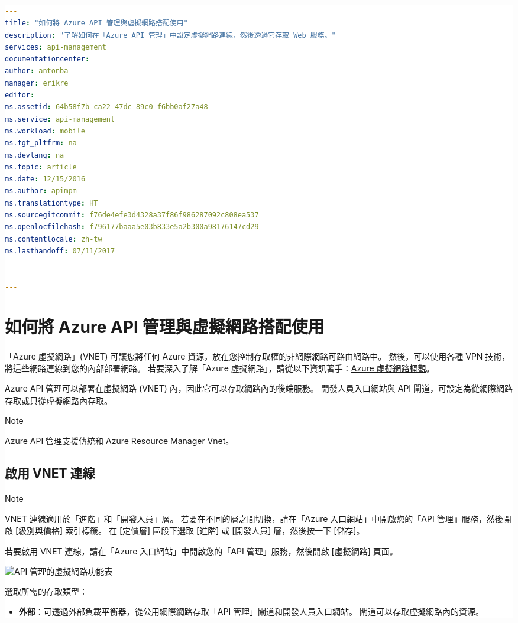 ```yaml
---
title: "如何將 Azure API 管理與虛擬網路搭配使用"
description: "了解如何在「Azure API 管理」中設定虛擬網路連線，然後透過它存取 Web 服務。"
services: api-management
documentationcenter: 
author: antonba
manager: erikre
editor: 
ms.assetid: 64b58f7b-ca22-47dc-89c0-f6bb0af27a48
ms.service: api-management
ms.workload: mobile
ms.tgt_pltfrm: na
ms.devlang: na
ms.topic: article
ms.date: 12/15/2016
ms.author: apimpm
ms.translationtype: HT
ms.sourcegitcommit: f76de4efe3d4328a37f86f986287092c808ea537
ms.openlocfilehash: f796177baaa5e03b833e5a2b300a98176147cd29
ms.contentlocale: zh-tw
ms.lasthandoff: 07/11/2017


---
```

# <a name="how-to-use-azure-api-management-with-virtual-networks"></a>如何將 Azure API 管理與虛擬網路搭配使用
「Azure 虛擬網路」(VNET) 可讓您將任何 Azure 資源，放在您控制存取權的非網際網路可路由網路中。 然後，可以使用各種 VPN 技術，將這些網路連線到您的內部部署網路。 若要深入了解「Azure 虛擬網路」，請從以下資訊著手：[Azure 虛擬網路概觀](../virtual-network/virtual-networks-overview.md)。

Azure API 管理可以部署在虛擬網路 (VNET) 內，因此它可以存取網路內的後端服務。 開發人員入口網站與 API 閘道，可設定為從網際網路存取或只從虛擬網路內存取。

> [!NOTE]
> Azure API 管理支援傳統和 Azure Resource Manager Vnet。
>
>

## <a name="enable-vpn"> </a>啟用 VNET 連線
> [!NOTE]
> VNET 連線適用於「進階」和「開發人員」層。 若要在不同的層之間切換，請在「Azure 入口網站」中開啟您的「API 管理」服務，然後開啟 [級別與價格] 索引標籤。 在 [定價層] 區段下選取 [進階] 或 [開發人員] 層，然後按一下 [儲存]。
>

若要啟用 VNET 連線，請在「Azure 入口網站」中開啟您的「API 管理」服務，然後開啟 [虛擬網路] 頁面。

![API 管理的虛擬網路功能表][api-management-using-vnet-menu]

選取所需的存取類型：

* **外部**：可透過外部負載平衡器，從公用網際網路存取「API 管理」閘道和開發人員入口網站。 閘道可以存取虛擬網路內的資源。


[api-management-using-vnet-menu]: ./media/api-management-using-with-vnet/api-management-menu-vnet.png
[api-management-setup-vpn-select]: ./media/api-management-using-with-vnet/api-management-using-vnet-type.png
[api-management-setup-vpn-select]: ./media/api-management-using-with-vnet/api-management-using-vnet-select.png
[api-management-setup-vpn-add-api]: ./media/api-management-using-with-vnet/api-management-using-vnet-add-api.png
[api-management-vnet-private]: ./media/api-management-using-with-vnet/api-management-vnet-private.png
[api-management-vnet-public]: ./media/api-management-using-with-vnet/api-management-vnet-public.png
[Enable VPN connections]: #enable-vpn
[Connect to a web service behind VPN]: #connect-vpn
[Related content]: #related-content
[UDRs]: ../virtual-network/virtual-networks-udr-overview.md
[Network Security Group]: ../virtual-network/virtual-networks-nsg.md